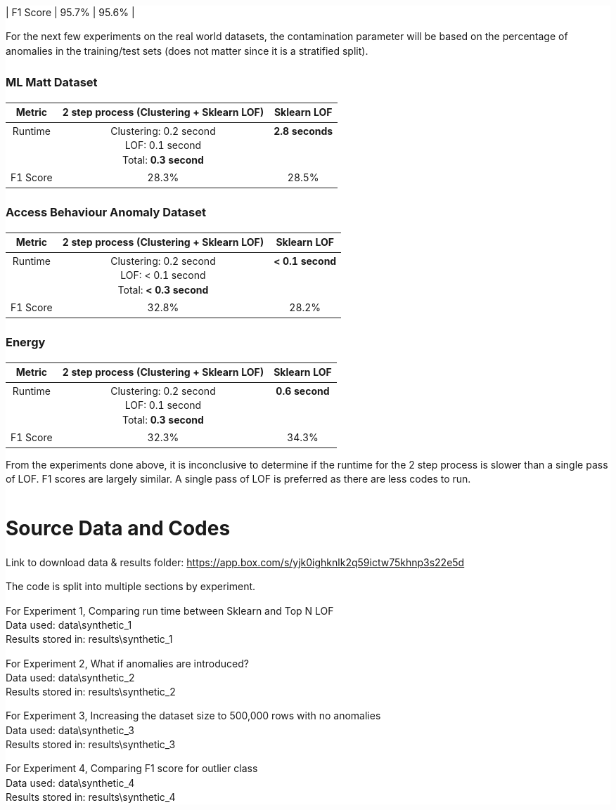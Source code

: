 | F1 Score | 95.7%  | 95.6%   |

For the next few experiments on the real world datasets, the contamination parameter will be based on the percentage of anomalies in the training/test sets (does not matter since it is a stratified split).
### ML Matt Dataset
| Metric | 2 step process (Clustering + Sklearn LOF) | Sklearn LOF |
| :---:   | :---: | :---: |
| Runtime | Clustering: 0.2 second <br /> LOF: 0.1 second <br /> Total: **0.3 second**| **2.8 seconds**   |
| F1 Score | 28.3%  | 28.5%   |
### Access Behaviour Anomaly Dataset
| Metric | 2 step process (Clustering + Sklearn LOF) | Sklearn LOF |
| :---:   | :---: | :---: |
| Runtime | Clustering: 0.2 second <br /> LOF: < 0.1 second <br /> Total: **< 0.3 second**| **< 0.1 second**   |
| F1 Score | 32.8%  | 28.2%   |
### Energy
| Metric | 2 step process (Clustering + Sklearn LOF) | Sklearn LOF |
| :---:   | :---: | :---: |
| Runtime | Clustering: 0.2 second <br /> LOF: 0.1 second <br /> Total: **0.3 second**| **0.6 second**   |
| F1 Score | 32.3%  | 34.3%   |

From the experiments done above, it is inconclusive to determine if the runtime for the 2 step process is slower than a single pass of LOF. F1 scores are largely similar. A single pass of LOF is preferred as there are less codes to run.

# Source Data and Codes

Link to download data & results folder: https://app.box.com/s/yjk0ighknlk2q59ictw75khnp3s22e5d 

The code is split into multiple sections by experiment.

For Experiment 1, Comparing run time between Sklearn and Top N LOF \
Data used: data\synthetic_1 \
Results stored in: results\synthetic_1

For Experiment 2, What if anomalies are introduced? \
Data used: data\synthetic_2 \
Results stored in: results\synthetic_2

For Experiment 3, Increasing the dataset size to 500,000 rows with no anomalies \
Data used: data\synthetic_3 \
Results stored in: results\synthetic_3

For Experiment 4, Comparing F1 score for outlier class \
Data used: data\synthetic_4 \
Results stored in: results\synthetic_4
